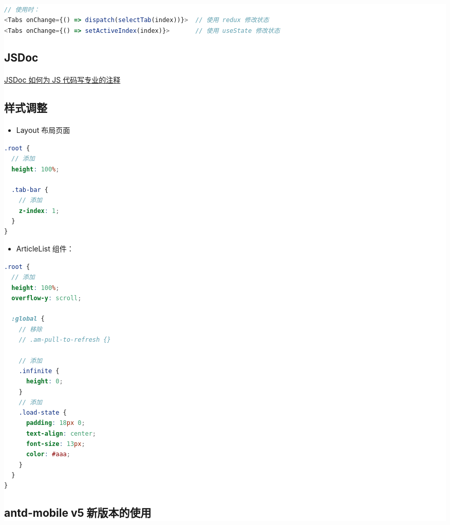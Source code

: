 ```js
// 使用时：
<Tabs onChange={() => dispatch(selectTab(index))}>  // 使用 redux 修改状态
<Tabs onChange={() => setActiveIndex(index)}>       // 使用 useState 修改状态
```

## JSDoc

[JSDoc 如何为 JS 代码写专业的注释](https://www.shouce.ren/api/view/a/13232)

## 样式调整

- Layout 布局页面

```scss
.root {
  // 添加
  height: 100%;

  .tab-bar {
    // 添加
    z-index: 1;
  }
}
```

- ArticleList 组件：

```scss
.root {
  // 添加
  height: 100%;
  overflow-y: scroll;

  :global {
    // 移除
    // .am-pull-to-refresh {}

    // 添加
    .infinite {
      height: 0;
    }
    // 添加
    .load-state {
      padding: 18px 0;
      text-align: center;
      font-size: 13px;
      color: #aaa;
    }
  }
}
```

## antd-mobile v5 新版本的使用
